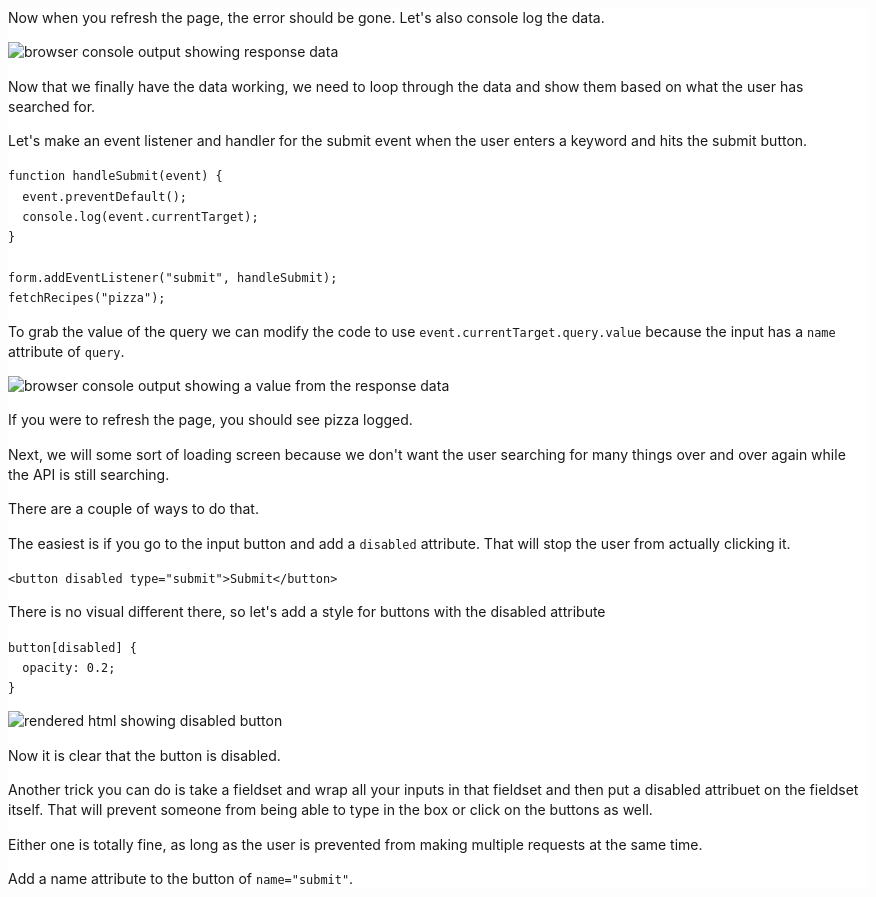 Now when you refresh the page, the error should be gone. Let's also console log the data.

  ![browser console output showing response data](https://wesbos.com/static/460c521741dd646b5c5c7372be52b640/aa440/1147.png "browser console output showing response data")

Now that we finally have the data working, we need to loop through the data and show them based on what the user has searched for.

Let's make an event listener and handler for the submit event when the user enters a keyword and hits the submit button.

```
function handleSubmit(event) {
  event.preventDefault();
  console.log(event.currentTarget);
}

form.addEventListener("submit", handleSubmit);
fetchRecipes("pizza");
```

To grab the value of the query we can modify the code to use `event.currentTarget.query.value` because the input has a `name` attribute of `query`.

  ![browser console output showing a value from the response data](https://wesbos.com/static/6a72b94406e1a9b4a5393a612e788dd4/7321b/1149.png "browser console output showing a value from the response data")

If you were to refresh the page, you should see pizza logged.

Next, we will some sort of loading screen because we don't want the user searching for many things over and over again while the API is still searching.

There are a couple of ways to do that.

The easiest is if you go to the input button and add a `disabled` attribute. That will stop the user from actually clicking it.

```
<button disabled type="submit">Submit</button>
```

There is no visual different there, so let's add a style for buttons with the disabled attribute

```
button[disabled] {
  opacity: 0.2;
}
```

  ![rendered html showing disabled button](https://wesbos.com/static/cb844e7a0766071b7fdc8f3e4ba46fd6/5c744/1150.png "rendered html showing disabled button")

Now it is clear that the button is disabled.

Another trick you can do is take a fieldset and wrap all your inputs in that fieldset and then put a disabled attribuet on the fieldset itself. That will prevent someone from being able to type in the box or click on the buttons as well.

Either one is totally fine, as long as the user is prevented from making multiple requests at the same time.

Add a name attribute to the button of `name="submit"`.
